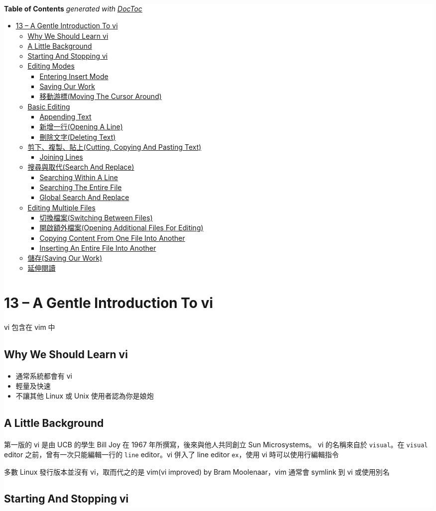 

**Table of Contents**  *generated with [DocToc](https://github.com/thlorenz/doctoc)*

- [13 – A Gentle Introduction To vi](#13--a-gentle-introduction-to-vi)
  - [Why We Should Learn vi](#why-we-should-learn-vi)
  - [A Little Background](#a-little-background)
  - [Starting And Stopping vi](#starting-and-stopping-vi)
  - [Editing Modes](#editing-modes)
    - [Entering Insert Mode](#entering-insert-mode)
    - [Saving Our Work](#saving-our-work)
    - [移動游標(Moving The Cursor Around)](#%E7%A7%BB%E5%8B%95%E6%B8%B8%E6%A8%99moving-the-cursor-around)
  - [Basic Editing](#basic-editing)
    - [Appending Text](#appending-text)
    - [新增一行(Opening A Line)](#%E6%96%B0%E5%A2%9E%E4%B8%80%E8%A1%8Copening-a-line)
    - [刪除文字(Deleting Text)](#%E5%88%AA%E9%99%A4%E6%96%87%E5%AD%97deleting-text)
  - [剪下、複製、貼上(Cutting, Copying And Pasting Text)](#%E5%89%AA%E4%B8%8B%E8%A4%87%E8%A3%BD%E8%B2%BC%E4%B8%8Acutting-copying-and-pasting-text)
    - [Joining Lines](#joining-lines)
  - [搜尋與取代(Search And Replace)](#%E6%90%9C%E5%B0%8B%E8%88%87%E5%8F%96%E4%BB%A3search-and-replace)
    - [Searching Within A Line](#searching-within-a-line)
    - [Searching The Entire File](#searching-the-entire-file)
    - [Global Search And Replace](#global-search-and-replace)
  - [Editing Multiple Files](#editing-multiple-files)
    - [切換檔案(Switching Between Files)](#%E5%88%87%E6%8F%9B%E6%AA%94%E6%A1%88switching-between-files)
    - [開啟額外檔案(Opening Additional Files For Editing)](#%E9%96%8B%E5%95%9F%E9%A1%8D%E5%A4%96%E6%AA%94%E6%A1%88opening-additional-files-for-editing)
    - [Copying Content From One File Into Another](#copying-content-from-one-file-into-another)
    - [Inserting An Entire File Into Another](#inserting-an-entire-file-into-another)
  - [儲存(Saving Our Work)](#%E5%84%B2%E5%AD%98saving-our-work)
  - [延伸閱讀](#%E5%BB%B6%E4%BC%B8%E9%96%B1%E8%AE%80)



# 13 – A Gentle Introduction To vi

vi 包含在 vim 中

## Why We Should Learn vi

- 通常系統都會有 vi
- 輕量及快速
- 不讓其他 Linux 或 Unix 使用者認為你是娘炮

## A Little Background

第一版的 vi 是由 UCB 的學生 Bill Joy 在 1967 年所撰寫，後來與他人共同創立 Sun Microsystems。 vi 的名稱來自於 `visual`。在 `visual` editor 之前，曾有一次只能編輯一行的 `line` editor。vi 併入了 line editor `ex`，使用 vi 時可以使用行編輯指令

多數 Linux 發行版本並沒有 vi，取而代之的是 vim(vi improved) by Bram Moolenaar，vim 通常會 symlink 到 vi 或使用別名

## Starting And Stopping vi
